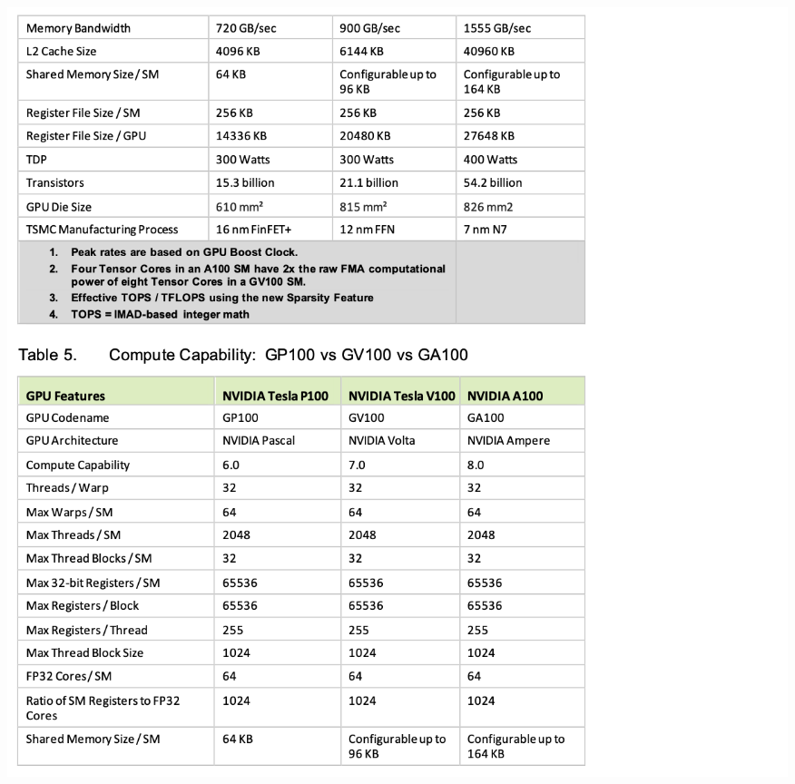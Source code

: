<img src="../_static/distributed_training_gpu_pytorch/gpu_arch/13.png" width="75%" style="background-color: #FCF1EF;"/>
<img src="../_static/distributed_training_gpu_pytorch/gpu_arch/14.png" width="75%" style="background-color: #FCF1EF;"/>